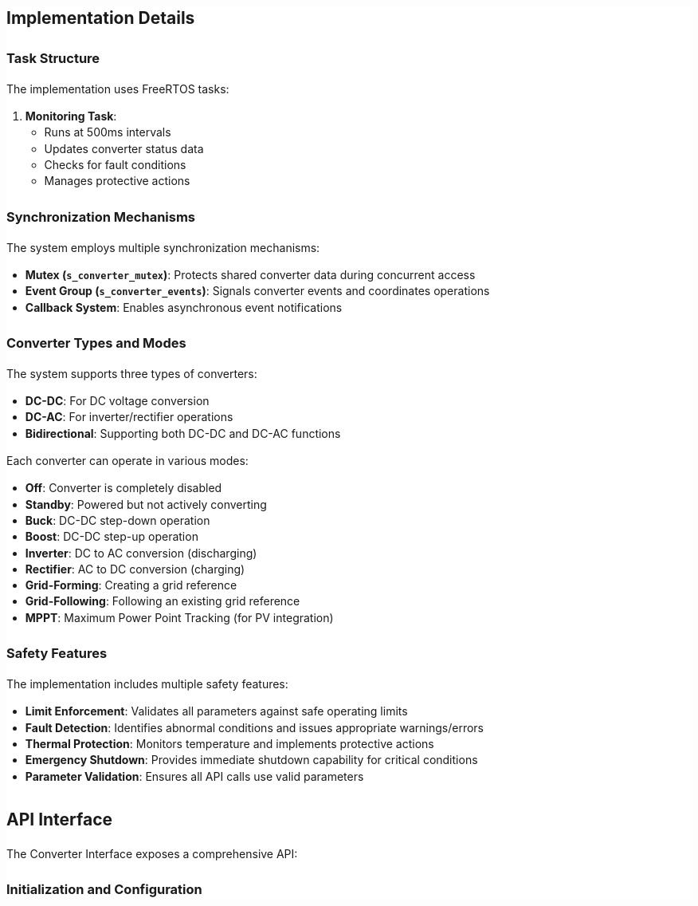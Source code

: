 ## Implementation Details

### Task Structure

The implementation uses FreeRTOS tasks:

1. **Monitoring Task**: 
   - Runs at 500ms intervals
   - Updates converter status data
   - Checks for fault conditions
   - Manages protective actions

### Synchronization Mechanisms

The system employs multiple synchronization mechanisms:

- **Mutex (`s_converter_mutex`)**: Protects shared converter data during concurrent access
- **Event Group (`s_converter_events`)**: Signals converter events and coordinates operations
- **Callback System**: Enables asynchronous event notifications

### Converter Types and Modes

The system supports three types of converters:
- **DC-DC**: For DC voltage conversion
- **DC-AC**: For inverter/rectifier operations
- **Bidirectional**: Supporting both DC-DC and DC-AC functions

Each converter can operate in various modes:
- **Off**: Converter is completely disabled
- **Standby**: Powered but not actively converting
- **Buck**: DC-DC step-down operation
- **Boost**: DC-DC step-up operation
- **Inverter**: DC to AC conversion (discharging)
- **Rectifier**: AC to DC conversion (charging)
- **Grid-Forming**: Creating a grid reference
- **Grid-Following**: Following an existing grid reference
- **MPPT**: Maximum Power Point Tracking (for PV integration)

### Safety Features

The implementation includes multiple safety features:

- **Limit Enforcement**: Validates all parameters against safe operating limits
- **Fault Detection**: Identifies abnormal conditions and issues appropriate warnings/errors
- **Thermal Protection**: Monitors temperature and implements protective actions
- **Emergency Shutdown**: Provides immediate shutdown capability for critical conditions
- **Parameter Validation**: Ensures all API calls use valid parameters

## API Interface

The Converter Interface exposes a comprehensive API:

### Initialization and Configuration
